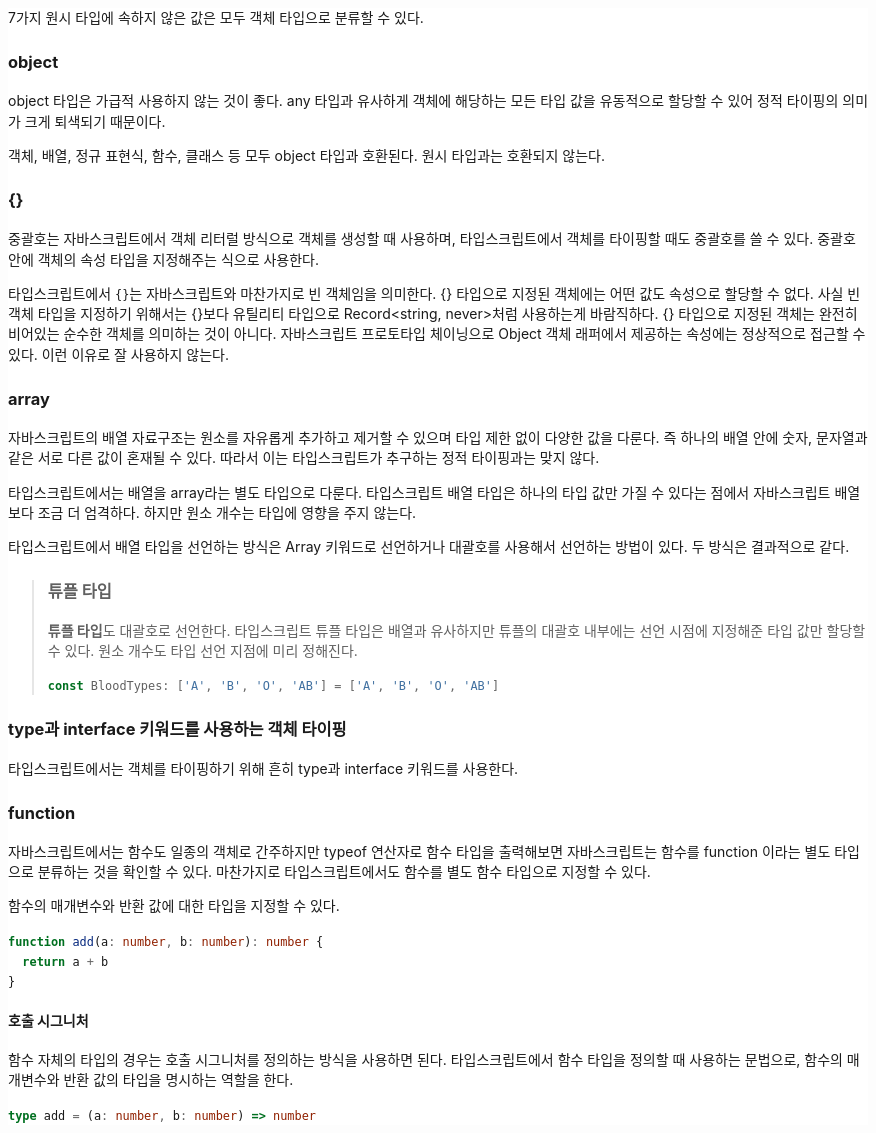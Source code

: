 7가지 원시 타입에 속하지 않은 값은 모두 객체 타입으로 분류할 수 있다.

### object

object 타입은 가급적 사용하지 않는 것이 좋다. any 타입과 유사하게 객체에 해당하는 모든 타입 값을 유동적으로 할당할 수 있어 정적 타이핑의 의미가 크게 퇴색되기 때문이다.

객체, 배열, 정규 표현식, 함수, 클래스 등 모두 object 타입과 호환된다. 원시 타입과는 호환되지 않는다.

### {}

중괄호는 자바스크립트에서 객체 리터럴 방식으로 객체를 생성할 때 사용하며, 타입스크립트에서 객체를 타이핑할 때도 중괄호를 쓸 수 있다. 중괄호 안에 객체의 속성 타입을 지정해주는 식으로 사용한다.

타입스크립트에서 `{}`는 자바스크립트와 마찬가지로 빈 객체임을 의미한다. {} 타입으로 지정된 객체에는 어떤 값도 속성으로 할당할 수 없다.
사실 빈 객체 타입을 지정하기 위해서는 {}보다 유틸리티 타입으로 Record<string, never>처럼 사용하는게 바람직하다.
{} 타입으로 지정된 객체는 완전히 비어있는 순수한 객체를 의미하는 것이 아니다. 자바스크립트 프로토타입 체이닝으로 Object 객체 래퍼에서 제공하는 속성에는 정상적으로 접근할 수 있다. 이런 이유로 잘 사용하지 않는다.

### array

자바스크립트의 배열 자료구조는 원소를 자유롭게 추가하고 제거할 수 있으며 타입 제한 없이 다양한 값을 다룬다. 즉 하나의 배열 안에 숫자, 문자열과 같은 서로 다른 값이 혼재될 수 있다. 따라서 이는 타입스크립트가 추구하는 정적 타이핑과는 맞지 않다.

타입스크립트에서는 배열을 array라는 별도 타입으로 다룬다. 타입스크립트 배열 타입은 하나의 타입 값만 가질 수 있다는 점에서 자바스크립트 배열보다 조금 더 엄격하다. 하지만 원소 개수는 타입에 영향을 주지 않는다.

타입스크립트에서 배열 타입을 선언하는 방식은 Array 키워드로 선언하거나 대괄호를 사용해서 선언하는 방법이 있다. 두 방식은 결과적으로 같다.

> ### 튜플 타입
>
> **튜플 타입**도 대괄호로 선언한다. 타입스크립트 튜플 타입은 배열과 유사하지만 튜플의 대괄호 내부에는 선언 시점에 지정해준 타입 값만 할당할 수 있다. 원소 개수도 타입 선언 지점에 미리 정해진다.
>
> ```typescript
> const BloodTypes: ['A', 'B', 'O', 'AB'] = ['A', 'B', 'O', 'AB']
> ```

### type과 interface 키워드를 사용하는 객체 타이핑

타입스크립트에서는 객체를 타이핑하기 위해 흔히 type과 interface 키워드를 사용한다.

### function

자바스크립트에서는 함수도 일종의 객체로 간주하지만 typeof 연산자로 함수 타입을 출력해보면 자바스크립트는 함수를 function 이라는 별도 타입으로 분류하는 것을 확인할 수 있다. 마찬가지로 타입스크립트에서도 함수를 별도 함수 타입으로 지정할 수 있다.

함수의 매개변수와 반환 값에 대한 타입을 지정할 수 있다.

```typescript
function add(a: number, b: number): number {
  return a + b
}
```

#### 호출 시그니처

함수 자체의 타입의 경우는 호출 시그니처를 정의하는 방식을 사용하면 된다.
타입스크립트에서 함수 타입을 정의할 때 사용하는 문법으로, 함수의 매개변수와 반환 값의 타입을 명시하는 역할을 한다.

```typescript
type add = (a: number, b: number) => number
```
